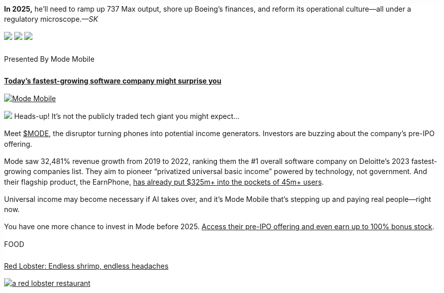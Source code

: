 **In 2025,** he’ll need to ramp up 737 Max output, shore up Boeing’s finances, and reform its operational culture—all under a regulatory microscope.*—SK*

[![](https://cdn.sanity.io/images/bl383u0v/production/cab2ac077d288f7ba1df3571cb0ec28ce8f32b86-357x357.png?w=50&fit=max)](https://links.morningbrew.com/c/tz5?mbcid=37917186.4132449&mid=55ab9c4c00053927cd05204998094c31&mbuuid=PqBAe5c1bS3tvTDfxEgD98b1)
[![](https://cdn.sanity.io/images/bl383u0v/production/ea53a551202a4963e49199a40daf05b487846624-357x357.png?w=50&fit=max)](https://links.morningbrew.com/c/tz6?mbcid=37917186.4132449&mid=55ab9c4c00053927cd05204998094c31&mbuuid=PqBAe5c1bS3tvTDfxEgD98b1)
[![](https://cdn.sanity.io/images/bl383u0v/production/774271f5d2278014f1af0759475660e1761384eb-357x357.png?w=50&fit=max)](https://links.morningbrew.com/c/tz7?mbcid=37917186.4132449&mid=55ab9c4c00053927cd05204998094c31&mbuuid=PqBAe5c1bS3tvTDfxEgD98b1)

##### 
Presented By Mode Mobile

### 
[**Today’s fastest-growing software company might surprise you**](https://links.morningbrew.com/c/tDX?lp=title&mbadid=f478a6943b496dc94f942e551838b634&mbadv=a&mbcid=37917186.4132449&mid=55ab9c4c00053927cd05204998094c31&mbuuid=PqBAe5c1bS3tvTDfxEgD98b1)

[![Mode Mobile](https://cdn.sanity.io/images/bl383u0v/production/fc9156f6ebbb70126872468ba5b5dbe67839e22b-1200x800.png?w=616&q=90&auto=format)](https://links.morningbrew.com/c/tDX?lp=image&mbadid=f478a6943b496dc94f942e551838b634&mbadv=a&mbcid=37917186.4132449&mid=55ab9c4c00053927cd05204998094c31&mbuuid=PqBAe5c1bS3tvTDfxEgD98b1)

![](https://em-content.zobj.net/thumbs/120/apple/237/police-cars-revolving-light_1f6a8.png) Heads-up! It’s not the publicly traded tech giant you might expect…

Meet [$MODE](https://links.morningbrew.com/c/tDX?lp=text1&mbadid=f478a6943b496dc94f942e551838b634&mbadv=a&mbcid=37917186.4132449&mid=55ab9c4c00053927cd05204998094c31&mbuuid=PqBAe5c1bS3tvTDfxEgD98b1), the disruptor turning phones into potential income generators. Investors are buzzing about the company’s pre-IPO offering.

Mode saw 32,481% revenue growth from 2019 to 2022, ranking them the #1 overall software company on Deloitte’s 2023 fastest-growing companies list. They aim to pioneer “privatized universal basic income” powered by technology, not government. And their flagship product, the EarnPhone, [has already put $325m+ into the pockets of 45m+ users](https://links.morningbrew.com/c/tDX?lp=text2&mbadid=f478a6943b496dc94f942e551838b634&mbadv=a&mbcid=37917186.4132449&mid=55ab9c4c00053927cd05204998094c31&mbuuid=PqBAe5c1bS3tvTDfxEgD98b1).

Universal income may become necessary if AI takes over, and it’s Mode Mobile that’s stepping up and paying real people—right now.

You have one more chance to invest in Mode before 2025. [Access their pre-IPO offering and even earn up to 100% bonus stock](https://links.morningbrew.com/c/tDX?lp=text3&mbadid=f478a6943b496dc94f942e551838b634&mbadv=a&mbcid=37917186.4132449&mid=55ab9c4c00053927cd05204998094c31&mbuuid=PqBAe5c1bS3tvTDfxEgD98b1).

FOOD

### 
[Red Lobster: Endless shrimp, endless headaches](https://links.morningbrew.com/c/tz8?mbcid=37917186.4132449&mid=55ab9c4c00053927cd05204998094c31&mbuuid=PqBAe5c1bS3tvTDfxEgD98b1)

[![a red lobster restaurant](https://cdn.sanity.io/images/bl383u0v/production/371e75ff8d758f700ec1e80870a4478543c47fdd-5028x3218.jpg?w=620&q=70&auto=format)](https://links.morningbrew.com/c/tz8?mbcid=37917186.4132449&mid=55ab9c4c00053927cd05204998094c31&mbuuid=PqBAe5c1bS3tvTDfxEgD98b1)
